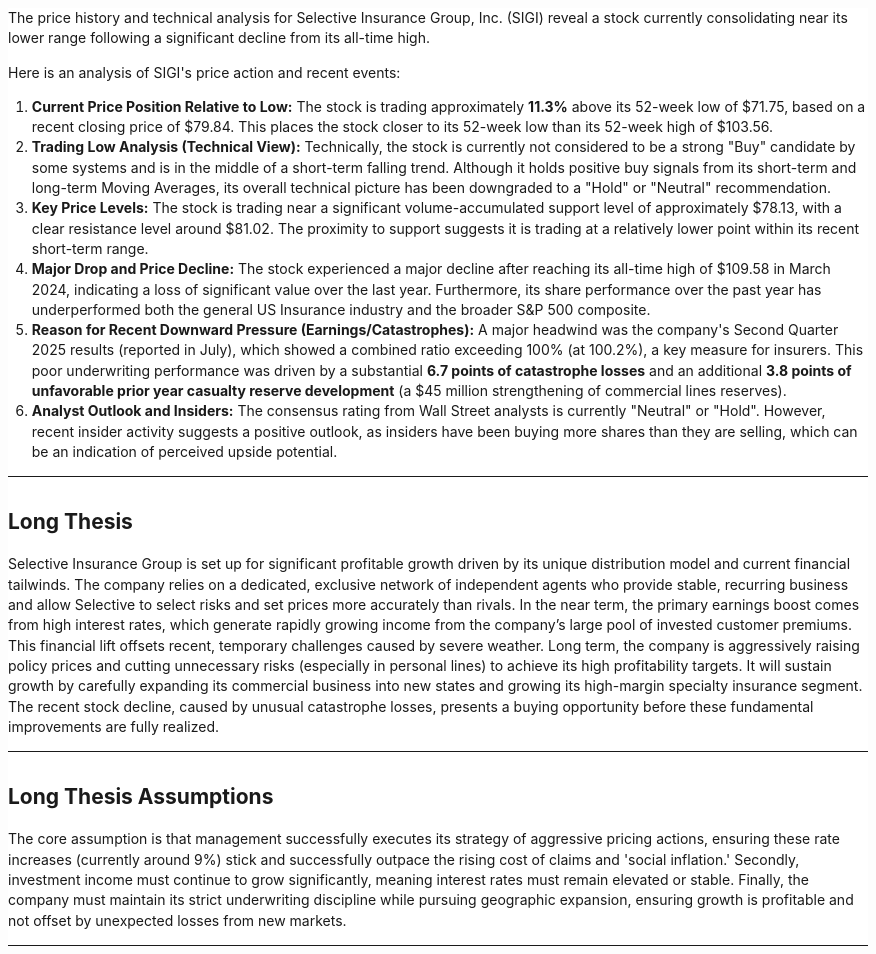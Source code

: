 The price history and technical analysis for Selective Insurance Group, Inc. (SIGI) reveal a stock currently consolidating near its lower range following a significant decline from its all-time high.

Here is an analysis of SIGI's price action and recent events:

1.  **Current Price Position Relative to Low:** The stock is trading approximately **11.3%** above its 52-week low of \$71.75, based on a recent closing price of \$79.84. This places the stock closer to its 52-week low than its 52-week high of \$103.56.
2.  **Trading Low Analysis (Technical View):** Technically, the stock is currently not considered to be a strong "Buy" candidate by some systems and is in the middle of a short-term falling trend. Although it holds positive buy signals from its short-term and long-term Moving Averages, its overall technical picture has been downgraded to a "Hold" or "Neutral" recommendation.
3.  **Key Price Levels:** The stock is trading near a significant volume-accumulated support level of approximately \$78.13, with a clear resistance level around \$81.02. The proximity to support suggests it is trading at a relatively lower point within its recent short-term range.
4.  **Major Drop and Price Decline:** The stock experienced a major decline after reaching its all-time high of \$109.58 in March 2024, indicating a loss of significant value over the last year. Furthermore, its share performance over the past year has underperformed both the general US Insurance industry and the broader S\&P 500 composite.
5.  **Reason for Recent Downward Pressure (Earnings/Catastrophes):** A major headwind was the company's Second Quarter 2025 results (reported in July), which showed a combined ratio exceeding 100% (at 100.2%), a key measure for insurers. This poor underwriting performance was driven by a substantial **6.7 points of catastrophe losses** and an additional **3.8 points of unfavorable prior year casualty reserve development** (a \$45 million strengthening of commercial lines reserves).
6.  **Analyst Outlook and Insiders:** The consensus rating from Wall Street analysts is currently "Neutral" or "Hold". However, recent insider activity suggests a positive outlook, as insiders have been buying more shares than they are selling, which can be an indication of perceived upside potential.

---

## Long Thesis

Selective Insurance Group is set up for significant profitable growth driven by its unique distribution model and current financial tailwinds. The company relies on a dedicated, exclusive network of independent agents who provide stable, recurring business and allow Selective to select risks and set prices more accurately than rivals. In the near term, the primary earnings boost comes from high interest rates, which generate rapidly growing income from the company’s large pool of invested customer premiums. This financial lift offsets recent, temporary challenges caused by severe weather. Long term, the company is aggressively raising policy prices and cutting unnecessary risks (especially in personal lines) to achieve its high profitability targets. It will sustain growth by carefully expanding its commercial business into new states and growing its high-margin specialty insurance segment. The recent stock decline, caused by unusual catastrophe losses, presents a buying opportunity before these fundamental improvements are fully realized.

---

## Long Thesis Assumptions

The core assumption is that management successfully executes its strategy of aggressive pricing actions, ensuring these rate increases (currently around 9%) stick and successfully outpace the rising cost of claims and 'social inflation.' Secondly, investment income must continue to grow significantly, meaning interest rates must remain elevated or stable. Finally, the company must maintain its strict underwriting discipline while pursuing geographic expansion, ensuring growth is profitable and not offset by unexpected losses from new markets.

---